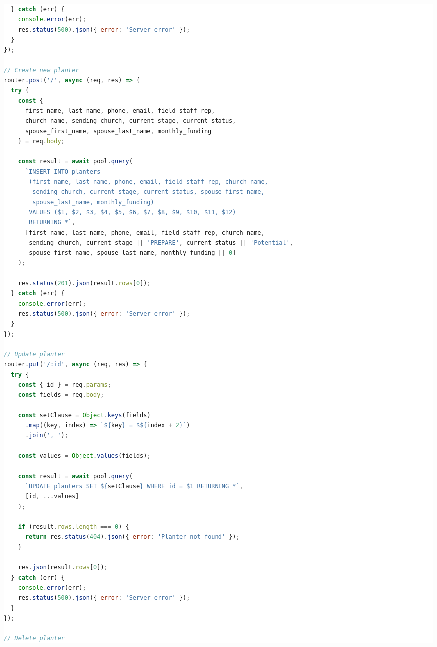 ```javascript
  } catch (err) {
    console.error(err);
    res.status(500).json({ error: 'Server error' });
  }
});

// Create new planter
router.post('/', async (req, res) => {
  try {
    const {
      first_name, last_name, phone, email, field_staff_rep,
      church_name, sending_church, current_stage, current_status,
      spouse_first_name, spouse_last_name, monthly_funding
    } = req.body;

    const result = await pool.query(
      `INSERT INTO planters 
       (first_name, last_name, phone, email, field_staff_rep, church_name, 
        sending_church, current_stage, current_status, spouse_first_name, 
        spouse_last_name, monthly_funding)
       VALUES ($1, $2, $3, $4, $5, $6, $7, $8, $9, $10, $11, $12)
       RETURNING *`,
      [first_name, last_name, phone, email, field_staff_rep, church_name,
       sending_church, current_stage || 'PREPARE', current_status || 'Potential',
       spouse_first_name, spouse_last_name, monthly_funding || 0]
    );

    res.status(201).json(result.rows[0]);
  } catch (err) {
    console.error(err);
    res.status(500).json({ error: 'Server error' });
  }
});

// Update planter
router.put('/:id', async (req, res) => {
  try {
    const { id } = req.params;
    const fields = req.body;
    
    const setClause = Object.keys(fields)
      .map((key, index) => `${key} = $${index + 2}`)
      .join(', ');
    
    const values = Object.values(fields);
    
    const result = await pool.query(
      `UPDATE planters SET ${setClause} WHERE id = $1 RETURNING *`,
      [id, ...values]
    );
    
    if (result.rows.length === 0) {
      return res.status(404).json({ error: 'Planter not found' });
    }
    
    res.json(result.rows[0]);
  } catch (err) {
    console.error(err);
    res.status(500).json({ error: 'Server error' });
  }
});

// Delete planter
```